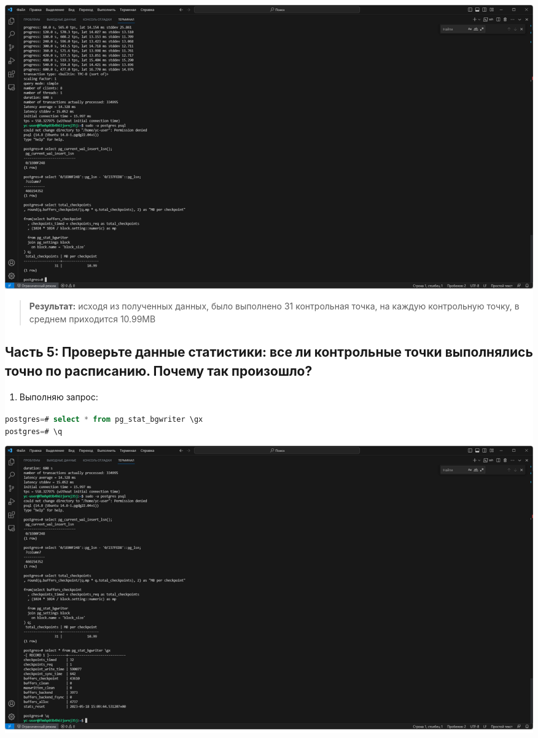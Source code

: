 ![рис.8](images/08.png)

> **Результат:** исходя из полученных данных, было выполнено 31 контрольная точка, на каждую контрольную точку, в среднем приходится 10.99MB

## Часть 5: Проверьте данные статистики: все ли контрольные точки выполнялись точно по расписанию. Почему так произошло?

1. Выполняю запрос:

```sql
postgres=# select * from pg_stat_bgwriter \gx
postgres=# \q
```

![рис.09](images/09.png)
